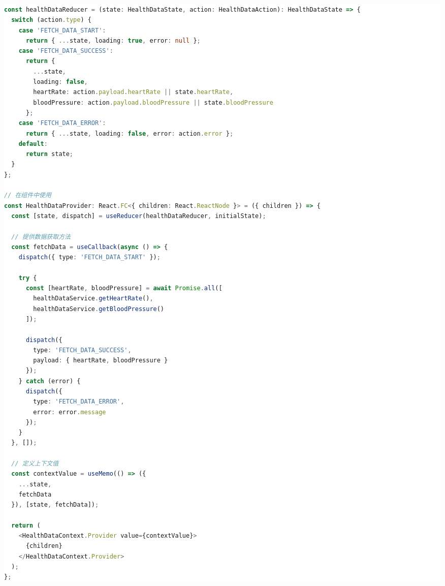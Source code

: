 ```typescript
const healthDataReducer = (state: HealthDataState, action: HealthDataAction): HealthDataState => {
  switch (action.type) {
    case 'FETCH_DATA_START':
      return { ...state, loading: true, error: null };
    case 'FETCH_DATA_SUCCESS':
      return {
        ...state,
        loading: false,
        heartRate: action.payload.heartRate || state.heartRate,
        bloodPressure: action.payload.bloodPressure || state.bloodPressure
      };
    case 'FETCH_DATA_ERROR':
      return { ...state, loading: false, error: action.error };
    default:
      return state;
  }
};

// 在组件中使用
const HealthDataProvider: React.FC<{ children: React.ReactNode }> = ({ children }) => {
  const [state, dispatch] = useReducer(healthDataReducer, initialState);
  
  // 提供数据获取方法
  const fetchData = useCallback(async () => {
    dispatch({ type: 'FETCH_DATA_START' });
    
    try {
      const [heartRate, bloodPressure] = await Promise.all([
        healthDataService.getHeartRate(),
        healthDataService.getBloodPressure()
      ]);
      
      dispatch({
        type: 'FETCH_DATA_SUCCESS',
        payload: { heartRate, bloodPressure }
      });
    } catch (error) {
      dispatch({
        type: 'FETCH_DATA_ERROR',
        error: error.message
      });
    }
  }, []);
  
  // 定义上下文值
  const contextValue = useMemo(() => ({
    ...state,
    fetchData
  }), [state, fetchData]);
  
  return (
    <HealthDataContext.Provider value={contextValue}>
      {children}
    </HealthDataContext.Provider>
  );
};
```
